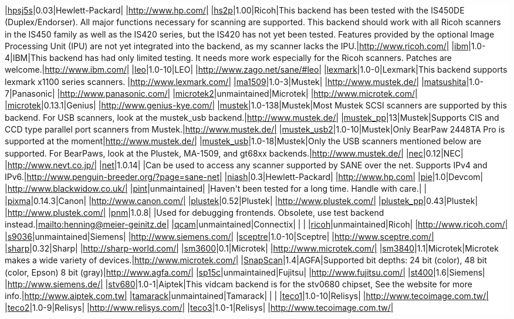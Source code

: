 |[hpsj5s](BackendHpsj5s.md)|0.03|Hewlett-Packard|  |http://www.hp.com/|
|[hs2p](BackendHs2p.md)|1.00|Ricoh|This backend has been tested with the IS450DE (Duplex/Endorser). All major functions necessary for scanning are supported. This backend should work with all Ricoh scanners in the IS450 family as well as the IS420 series, but the IS420 has not yet been tested. Features provided by the optional Image Processing Unit (IPU) are not yet integrated into the backend, as my scanner lacks the IPU.|http://www.ricoh.com/|
|[ibm](BackendIbm.md)|1.0-4|IBM|This backend has had only limited testing. It needs more work especially for the Ricoh scanners. Patches are welcome.|http://www.ibm.com/|
|[leo](BackendLeo.md)|1.0-10|LEO|  |http://www.zago.net/sane/#leo|
|[lexmark](BackendLexmark.md)|1.0-0|Lexmark|This backend supports lexmark x1100 series scanners. |http://www.lexmark.com/|
|[ma1509](BackendMa1509.md)|1.0-3|Mustek|  |http://www.mustek.de/|
|[matsushita](BackendMatsushita.md)|1.0-7|Panasonic|  |http://www.panasonic.com/|
|[microtek2](BackendMicrotek2.md)|unmaintained|Microtek|  |http://www.microtek.com/|
|[microtek](BackendMicrotek.md)|0.13.1|Genius|  |http://www.genius-kye.com/|
|[mustek](BackendMustek.md)|1.0-138|Mustek|Most Mustek SCSI scanners are supported by this backend. For USB scanners, look at the mustek\_usb backend.|http://www.mustek.de/|
|[mustek\_pp](BackendMustekpp.md)|13|Mustek|Supports CIS and CCD type parallel port scanners from Mustek.|http://www.mustek.de/|
|[mustek\_usb2](BackendMustekusb2.md)|1.0-10|Mustek|Only BearPaw 2448TA Pro is supported at the moment|http://www.mustek.de/|
|[mustek\_usb](BackendMustekusb.md)|1.0-18|Mustek|Only the USB scanners mentioned below are supported. For BearPaws, look at the Plustek, MA-1509, and gt68xx backends.|http://www.mustek.de/|
|[nec](BackendNec.md)|0.12|NEC|  |http://www.nevt.co.jp/|
|[net](BackendNet.md)|1.0.14|  |Can be used to access any scanner supported by SANE over the net. Supports IPv4 and IPv6.|http://www.penguin-breeder.org/?page=sane-net|
|[niash](BackendNiash.md)|0.3|Hewlett-Packard|  |http://www.hp.com|
|[pie](BackendPie.md)|1.0|Devcom|  |http://www.blackwidow.co.uk/|
|[pint](BackendPint.md)|unmaintained|  |Haven't been tested for a long time. Handle with care.|  |
|[pixma](BackendPixma.md)|0.14.3|Canon|  |http://www.canon.com/|
|[plustek](BackendPlustek.md)|0.52|Plustek|  |http://www.plustek.com/|
|[plustek\_pp](BackendPlustekpp.md)|0.43|Plustek|  |http://www.plustek.com/|
|[pnm](BackendPnm.md)|1.0.8|  |Used for debugging frontends. Obsolete, use test backend instead.|[mailto:henning@meier-geinitz.de](mailto:henning@meier-geinitz.de)|
|[qcam](BackendQcam.md)|unmaintained|Connectix|  |  |
|[ricoh](BackendRicoh.md)|unmaintained|Ricoh|  |http://www.ricoh.com/|
|[s9036](BackendS9036.md)|unmaintained|Siemens|  |http://www.siemens.com/|
|[sceptre](BackendSceptre.md)|1.0-10|Sceptre|  |http://www.sceptre.com/|
|[sharp](BackendSharp.md)|0.32|Sharp|  |http://sharp-world.com/|
|[sm3600](BackendSm3600.md)|0.1|Microtek|  |http://www.microtek.com/|
|[sm3840](BackendSm3840.md)|1.1|Microtek|Microtek makes a wide variety of devices.|http://www.microtek.com/|
|[SnapScan](BackendSnapScan.md)|1.4|AGFA|Supported  bit depths: 24 bit (color), 48 bit (color, Epson) 8 bit (gray)|http://www.agfa.com/|
|[sp15c](BackendSp15c.md)|unmaintained|Fujitsu|  |http://www.fujitsu.com/|
|[st400](BackendSt400.md)|1.6|Siemens|  |http://www.siemens.de/|
|[stv680](BackendStv680.md)|1.0-1|Aiptek|This vidcam backend is for the stv0680 chipset, See the website for more info.|http://www.aiptek.com.tw|
|[tamarack](BackendTamarack.md)|unmaintained|Tamarack|  |  |
|[teco1](BackendTeco1.md)|1.0-10|Relisys|  |http://www.tecoimage.com.tw/|
|[teco2](BackendTeco2.md)|1.0-9|Relisys|  |http://www.relisys.com/|
|[teco3](BackendTeco3.md)|1.0-1|Relisys|  |http://www.tecoimage.com.tw/|